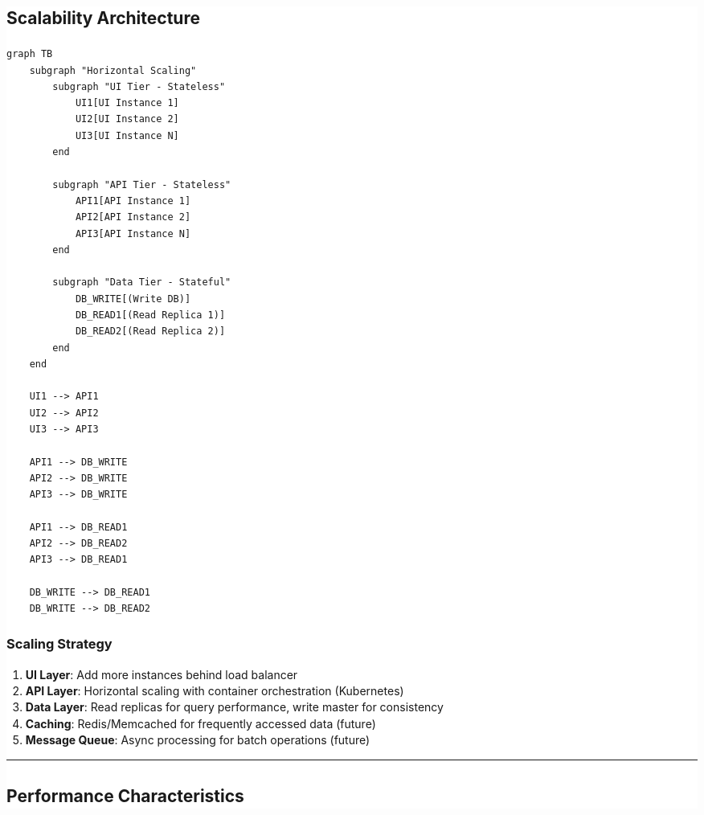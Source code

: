 
## Scalability Architecture

```mermaid
graph TB
    subgraph "Horizontal Scaling"
        subgraph "UI Tier - Stateless"
            UI1[UI Instance 1]
            UI2[UI Instance 2]
            UI3[UI Instance N]
        end

        subgraph "API Tier - Stateless"
            API1[API Instance 1]
            API2[API Instance 2]
            API3[API Instance N]
        end

        subgraph "Data Tier - Stateful"
            DB_WRITE[(Write DB)]
            DB_READ1[(Read Replica 1)]
            DB_READ2[(Read Replica 2)]
        end
    end

    UI1 --> API1
    UI2 --> API2
    UI3 --> API3

    API1 --> DB_WRITE
    API2 --> DB_WRITE
    API3 --> DB_WRITE

    API1 --> DB_READ1
    API2 --> DB_READ2
    API3 --> DB_READ1

    DB_WRITE --> DB_READ1
    DB_WRITE --> DB_READ2
```

### Scaling Strategy

1. **UI Layer**: Add more instances behind load balancer
2. **API Layer**: Horizontal scaling with container orchestration (Kubernetes)
3. **Data Layer**: Read replicas for query performance, write master for consistency
4. **Caching**: Redis/Memcached for frequently accessed data (future)
5. **Message Queue**: Async processing for batch operations (future)

---

## Performance Characteristics
